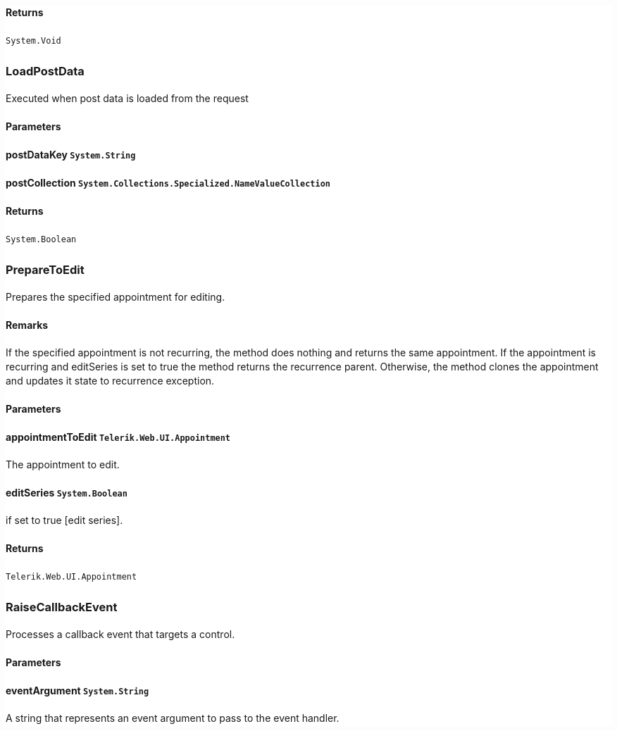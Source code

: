 #### Returns

`System.Void` 

###  LoadPostData

Executed when post data is loaded from the request

#### Parameters

#### postDataKey `System.String`

#### postCollection `System.Collections.Specialized.NameValueCollection`

#### Returns

`System.Boolean` 

###  PrepareToEdit

Prepares the specified appointment for editing.

#### Remarks
If the specified appointment is not recurring, the method does nothing and returns the same appointment.
             If the appointment is recurring and editSeries is set to true the method returns the recurrence parent.
             Otherwise, the method clones the appointment and updates it state to recurrence exception.

#### Parameters

#### appointmentToEdit `Telerik.Web.UI.Appointment`

The appointment to edit.

#### editSeries `System.Boolean`

if set to true [edit series].

#### Returns

`Telerik.Web.UI.Appointment` 

###  RaiseCallbackEvent

Processes a callback event that targets a control.

#### Parameters

#### eventArgument `System.String`

A string that represents an event argument to pass
            to the event handler.
